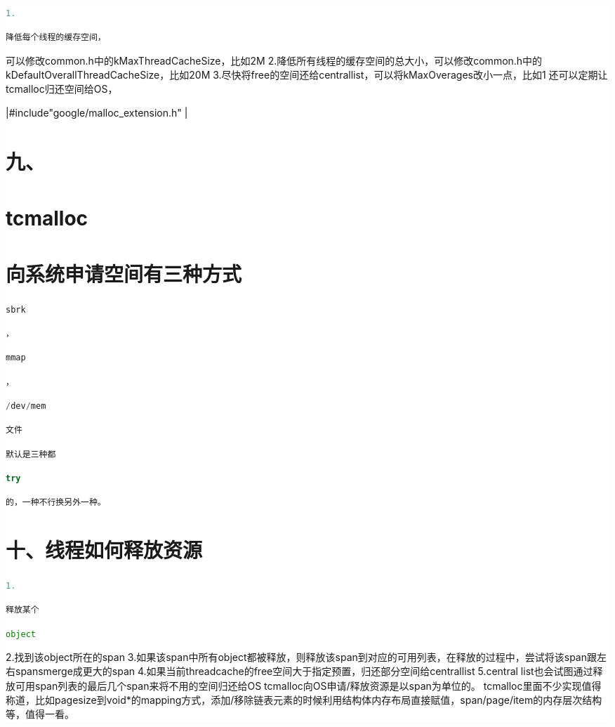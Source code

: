 ```python
1.
```
```python
降低每个线程的缓存空间，
```
可以修改common.h中的kMaxThreadCacheSize，比如2M
2.降低所有线程的缓存空间的总大小，可以修改common.h中的kDefaultOverallThreadCacheSize，比如20M
3.尽快将free的空间还给centrallist，可以将kMaxOverages改小一点，比如1
还可以定期让tcmalloc归还空间给OS，

|\#include"google/malloc_extension.h"
|

# 九、
# tcmalloc
# 向系统申请空间有三种方式
```python
sbrk
```
```python
，
```
```python
mmap
```
```python
，
```
```python
/dev/mem
```
```python
文件
```

```python
默认是三种都
```
```python
try
```
```python
的，一种不行换另外一种。
```

# 十、线程如何释放资源
```python
1.
```
```python
释放某个
```
```python
object
```
2.找到该object所在的span
3.如果该span中所有object都被释放，则释放该span到对应的可用列表，在释放的过程中，尝试将该span跟左右spansmerge成更大的span
4.如果当前threadcache的free空间大于指定预置，归还部分空间给centrallist
5.central list也会试图通过释放可用span列表的最后几个span来将不用的空间归还给OS
tcmalloc向OS申请/释放资源是以span为单位的。
tcmalloc里面不少实现值得称道，比如pagesize到void*的mapping方式，添加/移除链表元素的时候利用结构体内存布局直接赋值，span/page/item的内存层次结构等，值得一看。
